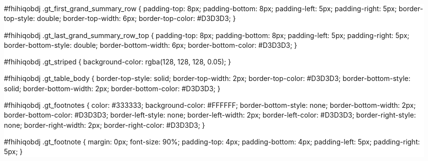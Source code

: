 #fhihiqobdj .gt_first_grand_summary_row {
  padding-top: 8px;
  padding-bottom: 8px;
  padding-left: 5px;
  padding-right: 5px;
  border-top-style: double;
  border-top-width: 6px;
  border-top-color: #D3D3D3;
}

#fhihiqobdj .gt_last_grand_summary_row_top {
  padding-top: 8px;
  padding-bottom: 8px;
  padding-left: 5px;
  padding-right: 5px;
  border-bottom-style: double;
  border-bottom-width: 6px;
  border-bottom-color: #D3D3D3;
}

#fhihiqobdj .gt_striped {
  background-color: rgba(128, 128, 128, 0.05);
}

#fhihiqobdj .gt_table_body {
  border-top-style: solid;
  border-top-width: 2px;
  border-top-color: #D3D3D3;
  border-bottom-style: solid;
  border-bottom-width: 2px;
  border-bottom-color: #D3D3D3;
}

#fhihiqobdj .gt_footnotes {
  color: #333333;
  background-color: #FFFFFF;
  border-bottom-style: none;
  border-bottom-width: 2px;
  border-bottom-color: #D3D3D3;
  border-left-style: none;
  border-left-width: 2px;
  border-left-color: #D3D3D3;
  border-right-style: none;
  border-right-width: 2px;
  border-right-color: #D3D3D3;
}

#fhihiqobdj .gt_footnote {
  margin: 0px;
  font-size: 90%;
  padding-top: 4px;
  padding-bottom: 4px;
  padding-left: 5px;
  padding-right: 5px;
}
